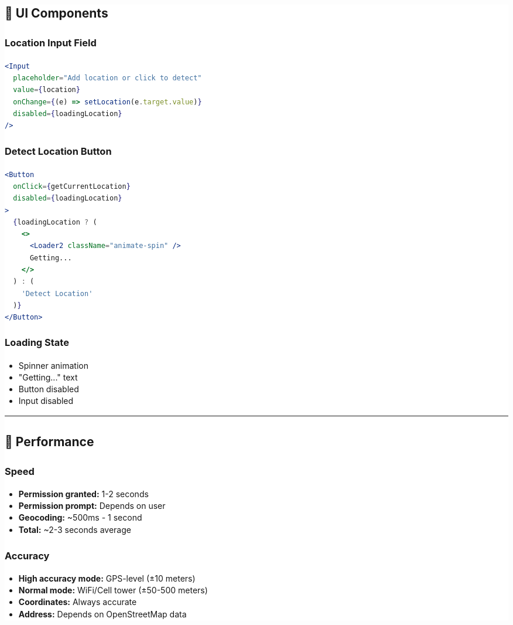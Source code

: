 
## 🎨 UI Components

### Location Input Field
```jsx
<Input
  placeholder="Add location or click to detect"
  value={location}
  onChange={(e) => setLocation(e.target.value)}
  disabled={loadingLocation}
/>
```

### Detect Location Button
```jsx
<Button
  onClick={getCurrentLocation}
  disabled={loadingLocation}
>
  {loadingLocation ? (
    <>
      <Loader2 className="animate-spin" />
      Getting...
    </>
  ) : (
    'Detect Location'
  )}
</Button>
```

### Loading State
- Spinner animation
- "Getting..." text
- Button disabled
- Input disabled

---

## 🚀 Performance

### Speed
- **Permission granted:** 1-2 seconds
- **Permission prompt:** Depends on user
- **Geocoding:** ~500ms - 1 second
- **Total:** ~2-3 seconds average

### Accuracy
- **High accuracy mode:** GPS-level (±10 meters)
- **Normal mode:** WiFi/Cell tower (±50-500 meters)
- **Coordinates:** Always accurate
- **Address:** Depends on OpenStreetMap data
